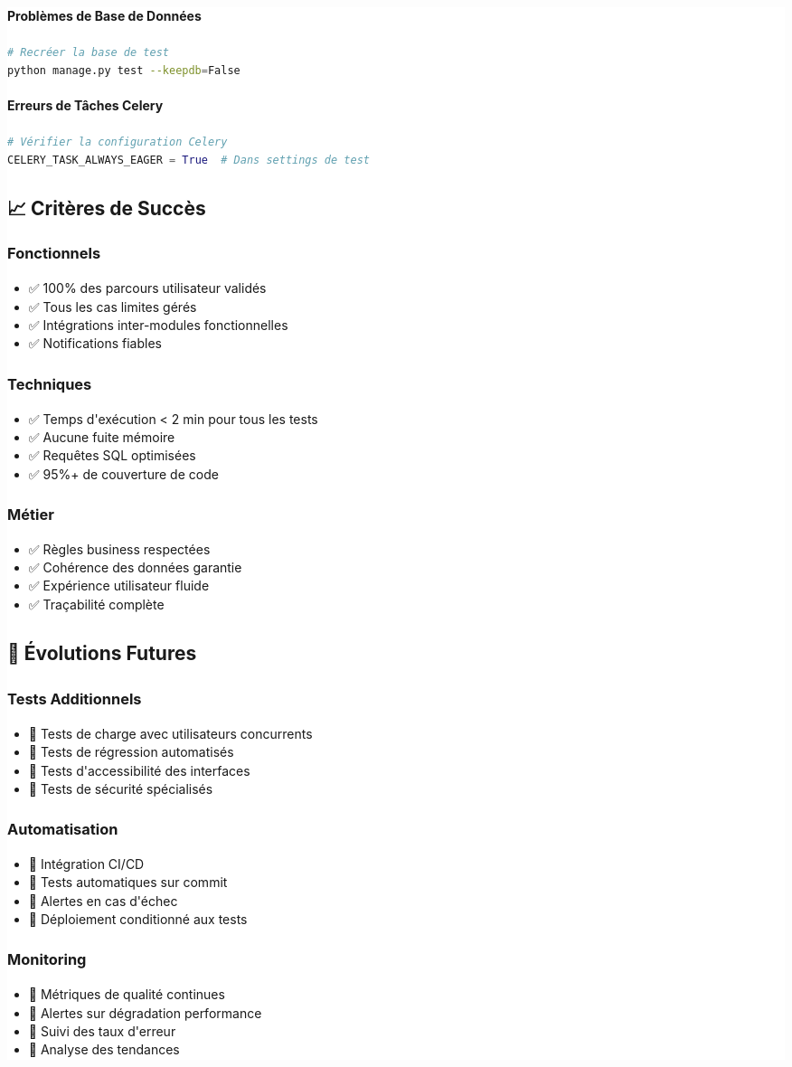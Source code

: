 #### **Problèmes de Base de Données**
```bash
# Recréer la base de test
python manage.py test --keepdb=False
```

#### **Erreurs de Tâches Celery**
```python
# Vérifier la configuration Celery
CELERY_TASK_ALWAYS_EAGER = True  # Dans settings de test
```

## 📈 Critères de Succès

### **Fonctionnels**
- ✅ 100% des parcours utilisateur validés
- ✅ Tous les cas limites gérés
- ✅ Intégrations inter-modules fonctionnelles
- ✅ Notifications fiables

### **Techniques**
- ✅ Temps d'exécution < 2 min pour tous les tests
- ✅ Aucune fuite mémoire
- ✅ Requêtes SQL optimisées
- ✅ 95%+ de couverture de code

### **Métier**
- ✅ Règles business respectées
- ✅ Cohérence des données garantie
- ✅ Expérience utilisateur fluide
- ✅ Traçabilité complète

## 🔮 Évolutions Futures

### **Tests Additionnels**
- 🔲 Tests de charge avec utilisateurs concurrents
- 🔲 Tests de régression automatisés
- 🔲 Tests d'accessibilité des interfaces
- 🔲 Tests de sécurité spécialisés

### **Automatisation**
- 🔲 Intégration CI/CD
- 🔲 Tests automatiques sur commit
- 🔲 Alertes en cas d'échec
- 🔲 Déploiement conditionné aux tests

### **Monitoring**
- 🔲 Métriques de qualité continues
- 🔲 Alertes sur dégradation performance
- 🔲 Suivi des taux d'erreur
- 🔲 Analyse des tendances
